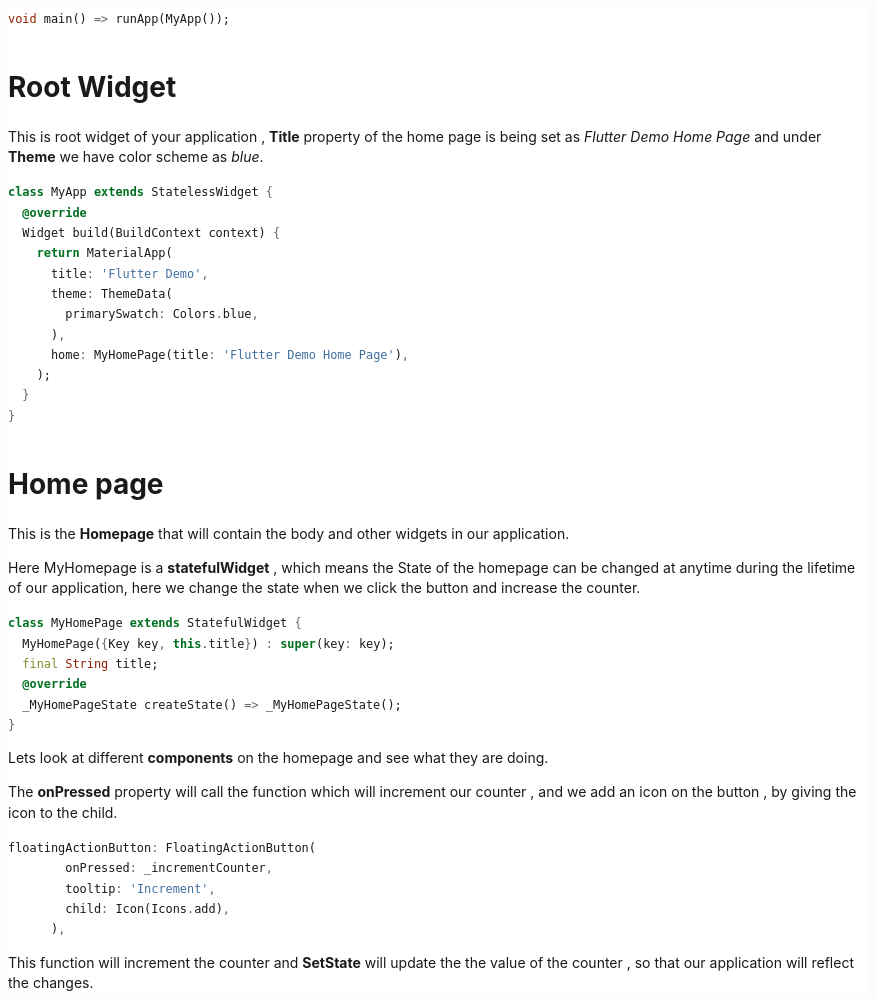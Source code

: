 ```Dart
void main() => runApp(MyApp());
```

# Root Widget

This is root widget of your application , **Title** property of the home page is being set as _Flutter Demo Home Page_ and under **Theme** we have color scheme as _blue_.

```Dart
class MyApp extends StatelessWidget {
  @override
  Widget build(BuildContext context) {
    return MaterialApp(
      title: 'Flutter Demo',
      theme: ThemeData(   
        primarySwatch: Colors.blue,
      ),
      home: MyHomePage(title: 'Flutter Demo Home Page'),
    );
  }
}
```

# Home page 
This is the **Homepage** that will contain the body and other widgets in our application.

Here MyHomepage is a **statefulWidget** , which means the State of the homepage can be changed at anytime during the lifetime of our application, here we change the state when we click the button and increase the counter. 

```Dart
class MyHomePage extends StatefulWidget {
  MyHomePage({Key key, this.title}) : super(key: key);
  final String title;
  @override
  _MyHomePageState createState() => _MyHomePageState();
}
```

Lets look at different **components** on the homepage and see what they are doing.

The **onPressed** property will call the function which will increment our counter , and we add an icon on the button , by giving the icon to the child.

```Dart
floatingActionButton: FloatingActionButton(
        onPressed: _incrementCounter,
        tooltip: 'Increment',
        child: Icon(Icons.add),
      ),
```

This function will increment the counter and **SetState** will update the the value of the counter , so that our application will reflect the changes.
